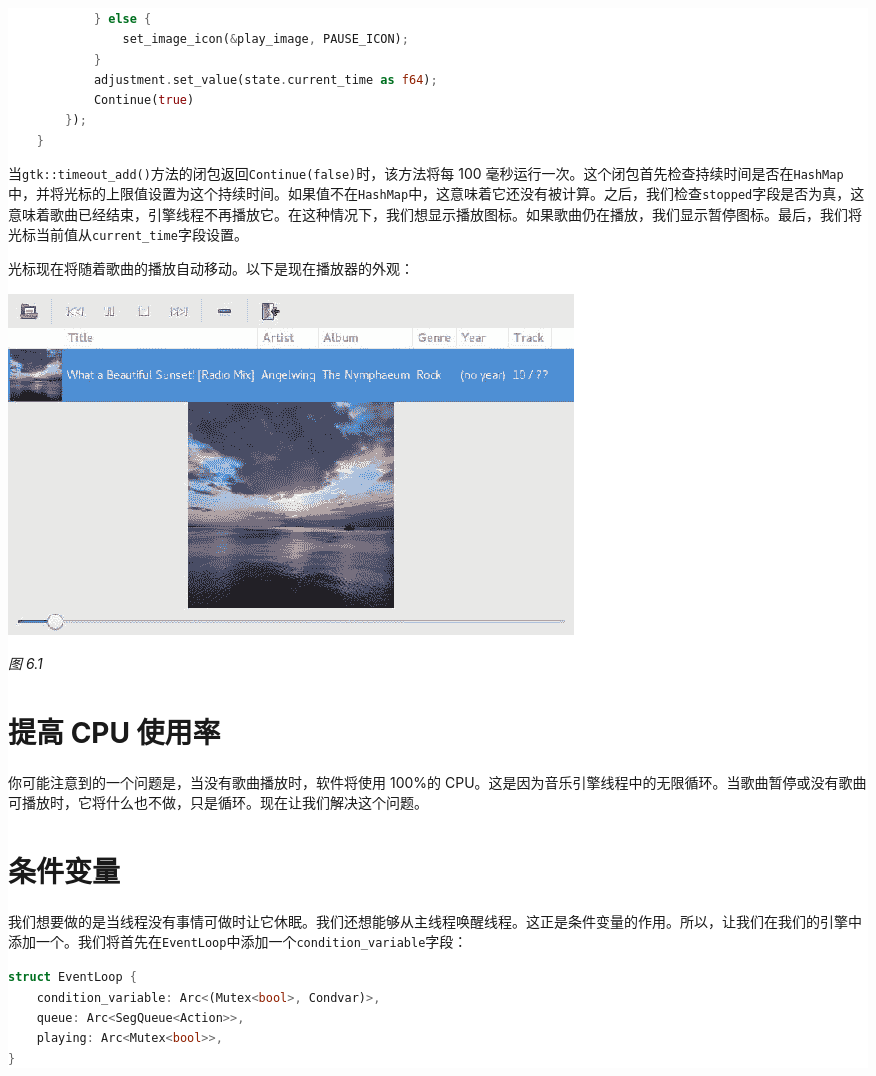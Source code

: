 ```rs
            } else {
                set_image_icon(&play_image, PAUSE_ICON);
            }
            adjustment.set_value(state.current_time as f64);
            Continue(true)
        });
    }
```

当`gtk::timeout_add()`方法的闭包返回`Continue(false)`时，该方法将每 100 毫秒运行一次。这个闭包首先检查持续时间是否在`HashMap`中，并将光标的上限值设置为这个持续时间。如果值不在`HashMap`中，这意味着它还没有被计算。之后，我们检查`stopped`字段是否为真，这意味着歌曲已经结束，引擎线程不再播放它。在这种情况下，我们想显示播放图标。如果歌曲仍在播放，我们显示暂停图标。最后，我们将光标当前值从`current_time`字段设置。

光标现在将随着歌曲的播放自动移动。以下是现在播放器的外观：

![](img/00038.jpeg)

*图 6.1*

# 提高 CPU 使用率

你可能注意到的一个问题是，当没有歌曲播放时，软件将使用 100%的 CPU。这是因为音乐引擎线程中的无限循环。当歌曲暂停或没有歌曲可播放时，它将什么也不做，只是循环。现在让我们解决这个问题。

# 条件变量

我们想要做的是当线程没有事情可做时让它休眠。我们还想能够从主线程唤醒线程。这正是条件变量的作用。所以，让我们在我们的引擎中添加一个。我们将首先在`EventLoop`中添加一个`condition_variable`字段：

```rs
struct EventLoop {
    condition_variable: Arc<(Mutex<bool>, Condvar)>,
    queue: Arc<SegQueue<Action>>,
    playing: Arc<Mutex<bool>>,
}
```
